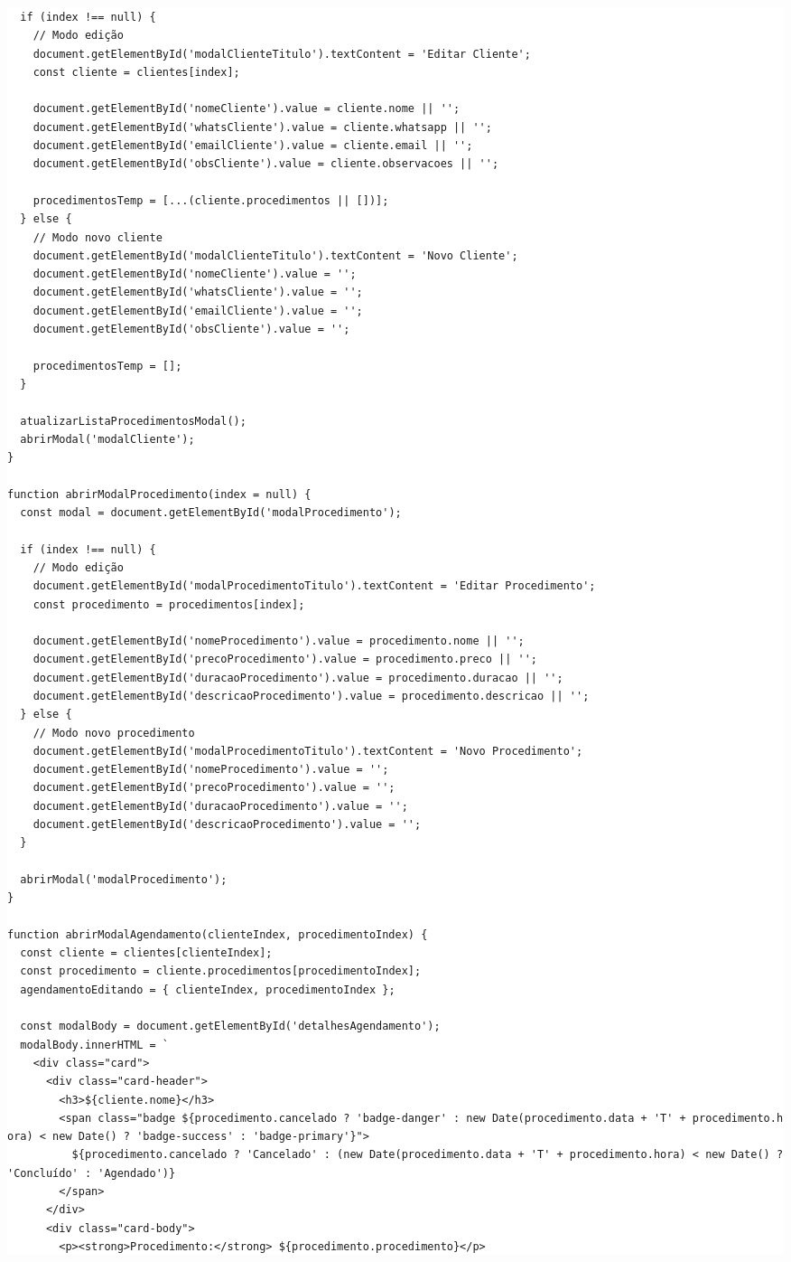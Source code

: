       if (index !== null) {
        // Modo edição
        document.getElementById('modalClienteTitulo').textContent = 'Editar Cliente';
        const cliente = clientes[index];
        
        document.getElementById('nomeCliente').value = cliente.nome || '';
        document.getElementById('whatsCliente').value = cliente.whatsapp || '';
        document.getElementById('emailCliente').value = cliente.email || '';
        document.getElementById('obsCliente').value = cliente.observacoes || '';
        
        procedimentosTemp = [...(cliente.procedimentos || [])];
      } else {
        // Modo novo cliente
        document.getElementById('modalClienteTitulo').textContent = 'Novo Cliente';
        document.getElementById('nomeCliente').value = '';
        document.getElementById('whatsCliente').value = '';
        document.getElementById('emailCliente').value = '';
        document.getElementById('obsCliente').value = '';
        
        procedimentosTemp = [];
      }
      
      atualizarListaProcedimentosModal();
      abrirModal('modalCliente');
    }

    function abrirModalProcedimento(index = null) {
      const modal = document.getElementById('modalProcedimento');
      
      if (index !== null) {
        // Modo edição
        document.getElementById('modalProcedimentoTitulo').textContent = 'Editar Procedimento';
        const procedimento = procedimentos[index];
        
        document.getElementById('nomeProcedimento').value = procedimento.nome || '';
        document.getElementById('precoProcedimento').value = procedimento.preco || '';
        document.getElementById('duracaoProcedimento').value = procedimento.duracao || '';
        document.getElementById('descricaoProcedimento').value = procedimento.descricao || '';
      } else {
        // Modo novo procedimento
        document.getElementById('modalProcedimentoTitulo').textContent = 'Novo Procedimento';
        document.getElementById('nomeProcedimento').value = '';
        document.getElementById('precoProcedimento').value = '';
        document.getElementById('duracaoProcedimento').value = '';
        document.getElementById('descricaoProcedimento').value = '';
      }
      
      abrirModal('modalProcedimento');
    }

    function abrirModalAgendamento(clienteIndex, procedimentoIndex) {
      const cliente = clientes[clienteIndex];
      const procedimento = cliente.procedimentos[procedimentoIndex];
      agendamentoEditando = { clienteIndex, procedimentoIndex };
      
      const modalBody = document.getElementById('detalhesAgendamento');
      modalBody.innerHTML = `
        <div class="card">
          <div class="card-header">
            <h3>${cliente.nome}</h3>
            <span class="badge ${procedimento.cancelado ? 'badge-danger' : new Date(procedimento.data + 'T' + procedimento.hora) < new Date() ? 'badge-success' : 'badge-primary'}">
              ${procedimento.cancelado ? 'Cancelado' : (new Date(procedimento.data + 'T' + procedimento.hora) < new Date() ? 'Concluído' : 'Agendado')}
            </span>
          </div>
          <div class="card-body">
            <p><strong>Procedimento:</strong> ${procedimento.procedimento}</p>